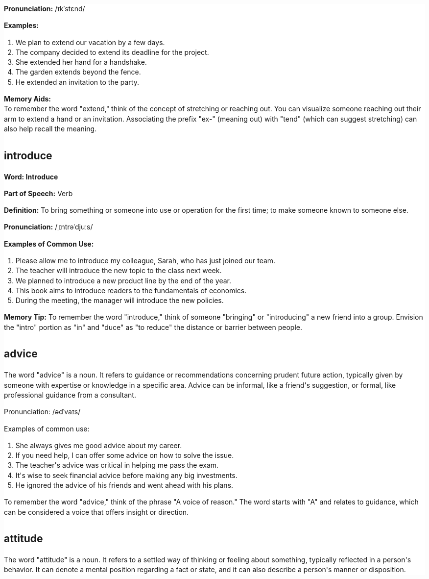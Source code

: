 **Pronunciation:** /ɪkˈstɛnd/  

**Examples:**  
1. We plan to extend our vacation by a few days.  
2. The company decided to extend its deadline for the project.  
3. She extended her hand for a handshake.  
4. The garden extends beyond the fence.  
5. He extended an invitation to the party.  

**Memory Aids:**  
To remember the word "extend," think of the concept of stretching or reaching out. You can visualize someone reaching out their arm to extend a hand or an invitation. Associating the prefix "ex-" (meaning out) with "tend" (which can suggest stretching) can also help recall the meaning.
## introduce
**Word: Introduce**

**Part of Speech:** Verb

**Definition:** To bring something or someone into use or operation for the first time; to make someone known to someone else.

**Pronunciation:** /ˌɪntrəˈdjuːs/

**Examples of Common Use:**
1. Please allow me to introduce my colleague, Sarah, who has just joined our team.
2. The teacher will introduce the new topic to the class next week.
3. We planned to introduce a new product line by the end of the year.
4. This book aims to introduce readers to the fundamentals of economics.
5. During the meeting, the manager will introduce the new policies.

**Memory Tip:** To remember the word "introduce," think of someone "bringing" or "introducing" a new friend into a group. Envision the "intro" portion as "in" and "duce" as "to reduce" the distance or barrier between people.
## advice
The word "advice" is a noun. It refers to guidance or recommendations concerning prudent future action, typically given by someone with expertise or knowledge in a specific area. Advice can be informal, like a friend's suggestion, or formal, like professional guidance from a consultant.

Pronunciation: /ədˈvaɪs/

Examples of common use:
1. She always gives me good advice about my career.
2. If you need help, I can offer some advice on how to solve the issue.
3. The teacher's advice was critical in helping me pass the exam.
4. It's wise to seek financial advice before making any big investments.
5. He ignored the advice of his friends and went ahead with his plans.

To remember the word "advice," think of the phrase "A voice of reason." The word starts with "A" and relates to guidance, which can be considered a voice that offers insight or direction.
## attitude
The word "attitude" is a noun. It refers to a settled way of thinking or feeling about something, typically reflected in a person's behavior. It can denote a mental position regarding a fact or state, and it can also describe a person's manner or disposition.
